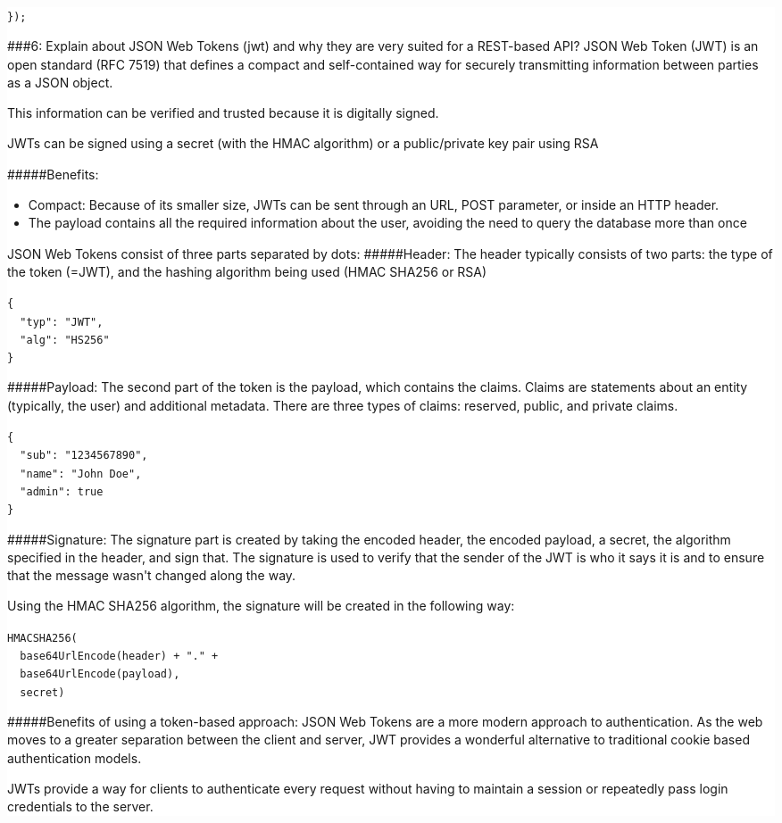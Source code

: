 	});

###6: Explain about JSON Web Tokens (jwt) and why they are very suited for a REST-based API?
JSON Web Token (JWT) is an open standard (RFC 7519) that defines a compact and self-contained way for securely transmitting information between parties as a JSON object.

This information can be verified and trusted because it is digitally signed.

JWTs can be signed using a secret (with the HMAC algorithm) or a public/private key pair using RSA

#####Benefits:
- Compact: Because of its smaller size, JWTs can be sent through an URL, POST parameter, or inside an HTTP header.
- The payload contains all the required information about the user, avoiding the need to query the database more than once

JSON Web Tokens consist of three parts separated by dots:
#####Header:
The header typically consists of two parts: the type of the token (=JWT), and the hashing algorithm being used (HMAC SHA256 or RSA)

	{
	  "typ": "JWT",
	  "alg": "HS256"
	}

#####Payload:
The second part of the token is the payload, which contains the claims. Claims are statements about an entity (typically, the user) and additional metadata. There are three types of claims: reserved, public, and private claims.

	{
	  "sub": "1234567890",
	  "name": "John Doe",
	  "admin": true
	}
#####Signature:
The signature part is created by taking the encoded header, the encoded payload, a secret, the algorithm specified in the header, and sign that.
The signature is used to verify that the sender of the JWT is who it says it is and to ensure that the message wasn't changed along the way.

Using the HMAC SHA256 algorithm, the signature will be created in the following way:

	HMACSHA256(
	  base64UrlEncode(header) + "." +
	  base64UrlEncode(payload),
	  secret)

#####Benefits of using a token-based approach:
JSON Web Tokens are a more modern approach to authentication. As the web moves to a greater separation between the client and server, JWT provides a wonderful alternative to traditional cookie based authentication models.

JWTs provide a way for clients to authenticate every request without having to maintain a session or repeatedly pass login credentials to the server.

